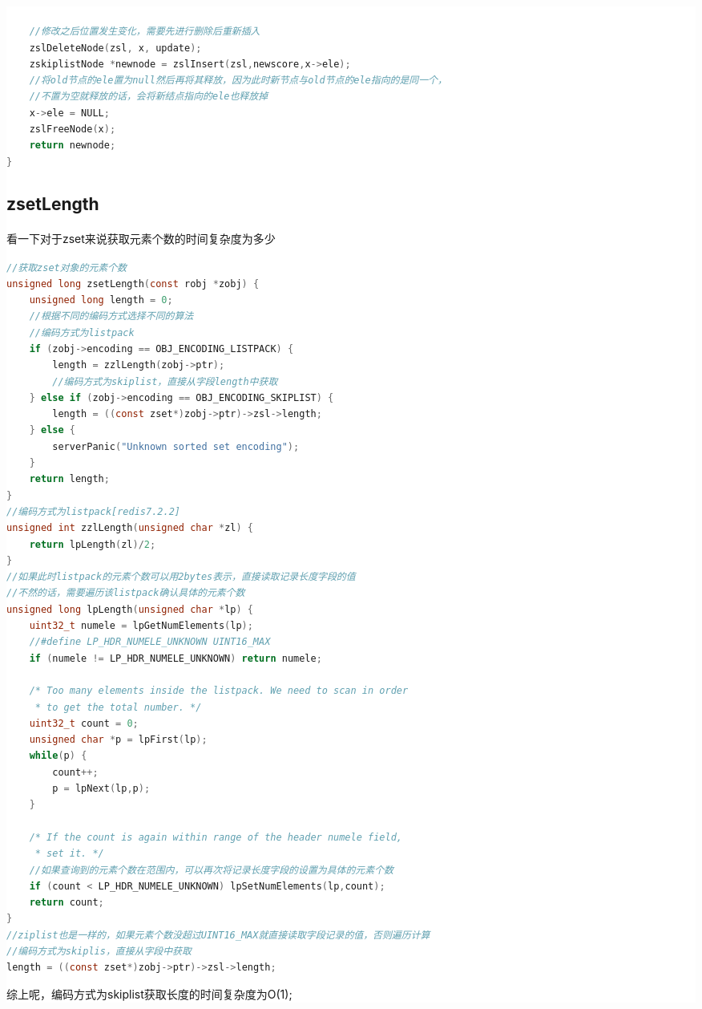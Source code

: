 ```c

    //修改之后位置发生变化，需要先进行删除后重新插入
    zslDeleteNode(zsl, x, update);
    zskiplistNode *newnode = zslInsert(zsl,newscore,x->ele);
    //将old节点的ele置为null然后再将其释放，因为此时新节点与old节点的ele指向的是同一个，
    //不置为空就释放的话，会将新结点指向的ele也释放掉
    x->ele = NULL;
    zslFreeNode(x);
    return newnode;
}

```

## zsetLength
看一下对于zset来说获取元素个数的时间复杂度为多少

```c
//获取zset对象的元素个数
unsigned long zsetLength(const robj *zobj) {
    unsigned long length = 0;
    //根据不同的编码方式选择不同的算法
    //编码方式为listpack
    if (zobj->encoding == OBJ_ENCODING_LISTPACK) {
        length = zzlLength(zobj->ptr);
        //编码方式为skiplist，直接从字段length中获取
    } else if (zobj->encoding == OBJ_ENCODING_SKIPLIST) {
        length = ((const zset*)zobj->ptr)->zsl->length;
    } else {
        serverPanic("Unknown sorted set encoding");
    }
    return length;
}
//编码方式为listpack[redis7.2.2]
unsigned int zzlLength(unsigned char *zl) {
    return lpLength(zl)/2;
}
//如果此时listpack的元素个数可以用2bytes表示，直接读取记录长度字段的值
//不然的话，需要遍历该listpack确认具体的元素个数
unsigned long lpLength(unsigned char *lp) {
    uint32_t numele = lpGetNumElements(lp);
    //#define LP_HDR_NUMELE_UNKNOWN UINT16_MAX
    if (numele != LP_HDR_NUMELE_UNKNOWN) return numele;

    /* Too many elements inside the listpack. We need to scan in order
     * to get the total number. */
    uint32_t count = 0;
    unsigned char *p = lpFirst(lp);
    while(p) {
        count++;
        p = lpNext(lp,p);
    }

    /* If the count is again within range of the header numele field,
     * set it. */
    //如果查询到的元素个数在范围内，可以再次将记录长度字段的设置为具体的元素个数
    if (count < LP_HDR_NUMELE_UNKNOWN) lpSetNumElements(lp,count);
    return count;
}
//ziplist也是一样的，如果元素个数没超过UINT16_MAX就直接读取字段记录的值，否则遍历计算
//编码方式为skiplis，直接从字段中获取
length = ((const zset*)zobj->ptr)->zsl->length;
```
综上呢，编码方式为skiplist获取长度的时间复杂度为O(1);